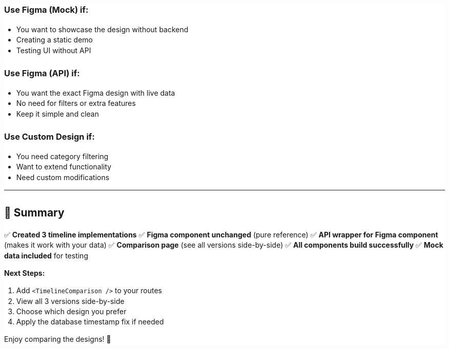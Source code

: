 ### Use **Figma (Mock)** if:
- You want to showcase the design without backend
- Creating a static demo
- Testing UI without API

### Use **Figma (API)** if:
- You want the exact Figma design with live data
- No need for filters or extra features
- Keep it simple and clean

### Use **Custom Design** if:
- You need category filtering
- Want to extend functionality
- Need custom modifications

---

## 📝 Summary

✅ **Created 3 timeline implementations**
✅ **Figma component unchanged** (pure reference)
✅ **API wrapper for Figma component** (makes it work with your data)
✅ **Comparison page** (see all versions side-by-side)
✅ **All components build successfully**
✅ **Mock data included** for testing

**Next Steps:**
1. Add `<TimelineComparison />` to your routes
2. View all 3 versions side-by-side
3. Choose which design you prefer
4. Apply the database timestamp fix if needed

Enjoy comparing the designs! 🚀
